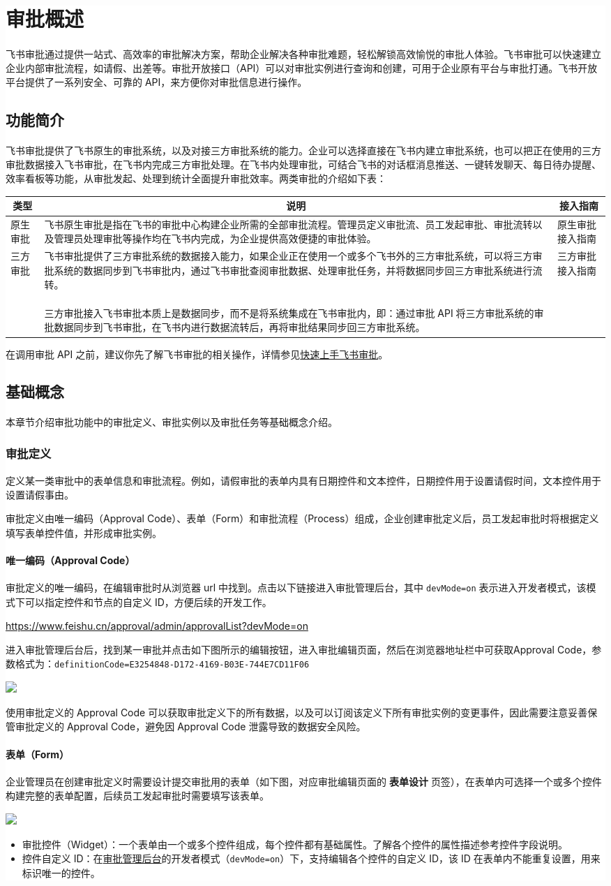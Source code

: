# 审批概述

飞书审批通过提供一站式、高效率的审批解决方案，帮助企业解决各种审批难题，轻松解锁高效愉悦的审批人体验。飞书审批可以快速建立企业内部审批流程，如请假、出差等。审批开放接口（API）可以对审批实例进行查询和创建，可用于企业原有平台与审批打通。飞书开放平台提供了一系列安全、可靠的 API，来方便你对审批信息进行操作。


## 功能简介

飞书审批提供了飞书原生的审批系统，以及对接三方审批系统的能力。企业可以选择直接在飞书内建立审批系统，也可以把正在使用的三方审批数据接入飞书审批，在飞书内完成三方审批处理。在飞书内处理审批，可结合飞书的对话框消息推送、一键转发聊天、每日待办提醒、效率看板等功能，从审批发起、处理到统计全面提升审批效率。两类审批的介绍如下表：

| 类型 | 说明 | 接入指南 |
| --- | --- | --- |
| 原生审批 | 飞书原生审批是指在飞书的审批中心构建企业所需的全部审批流程。管理员定义审批流、员工发起审批、审批流转以及管理员处理审批等操作均在飞书内完成，为企业提供高效便捷的审批体验。 | 原生审批接入指南 |
| 三方审批 | 飞书审批提供了三方审批系统的数据接入能力，如果企业正在使用一个或多个飞书外的三方审批系统，可以将三方审批系统的数据同步到飞书审批内，通过飞书审批查阅审批数据、处理审批任务，并将数据同步回三方审批系统进行流转。<br><br>三方审批接入飞书审批本质上是数据同步，而不是将系统集成在飞书审批内，即：通过审批 API 将三方审批系统的审批数据同步到飞书审批，在飞书内进行数据流转后，再将审批结果同步回三方审批系统。 | 三方审批接入指南 |



在调用审批 API 之前，建议你先了解飞书审批的相关操作，详情参见[快速上手飞书审批](https://www.feishu.cn/hc/zh-CN/articles/570749215104)。

## 基础概念

本章节介绍审批功能中的审批定义、审批实例以及审批任务等基础概念介绍。

### 审批定义

定义某一类审批中的表单信息和审批流程。例如，请假审批的表单内具有日期控件和文本控件，日期控件用于设置请假时间，文本控件用于设置请假事由。

审批定义由唯一编码（Approval Code）、表单（Form）和审批流程（Process）组成，企业创建审批定义后，员工发起审批时将根据定义填写表单控件值，并形成审批实例。

#### 唯一编码（Approval Code）

审批定义的唯一编码，在编辑审批时从浏览器 url 中找到。点击以下链接进入审批管理后台，其中 `devMode=on` 表示进入开发者模式，该模式下可以指定控件和节点的自定义 ID，方便后续的开发工作。

<https://www.feishu.cn/approval/admin/approvalList?devMode=on>

进入审批管理后台后，找到某一审批并点击如下图所示的编辑按钮，进入审批编辑页面，然后在浏览器地址栏中可获取Approval Code，参数格式为：`definitionCode=E3254848-D172-4169-B03E-744E7CD11F06`

![](//sf3-cn.feishucdn.com/obj/open-platform-opendoc/d02eb479bb69d97f88a7e118bb79e0d5_uOhjLyC4Yh.png?height=207&lazyload=true&maxWidth=600&width=1640)

<md-alert type="warn">使用审批定义的 Approval Code 可以获取审批定义下的所有数据，以及可以订阅该定义下所有审批实例的变更事件，因此需要注意妥善保管审批定义的 Approval Code，避免因 Approval Code 泄露导致的数据安全风险。</md-alert>


#### 表单（Form）

企业管理员在创建审批定义时需要设计提交审批用的表单（如下图，对应审批编辑页面的 **表单设计** 页签），在表单内可选择一个或多个控件构建完整的表单配置，后续员工发起审批时需要填写该表单。

![](//sf3-cn.feishucdn.com/obj/open-platform-opendoc/966b5b7f4f104ef1904e22b852841a15_mZM7pNeNqU.png?height=1534&lazyload=true&maxWidth=600&width=2864)

- 审批控件（Widget）：一个表单由一个或多个控件组成，每个控件都有基础属性。了解各个控件的属性描述参考控件字段说明。
- 控件自定义 ID：在[审批管理后台](https://www.feishu.cn/approval/admin/approvalList?devMode=on)的开发者模式（`devMode=on`）下，支持编辑各个控件的自定义 ID，该 ID 在表单内不能重复设置，用来标识唯一的控件。
